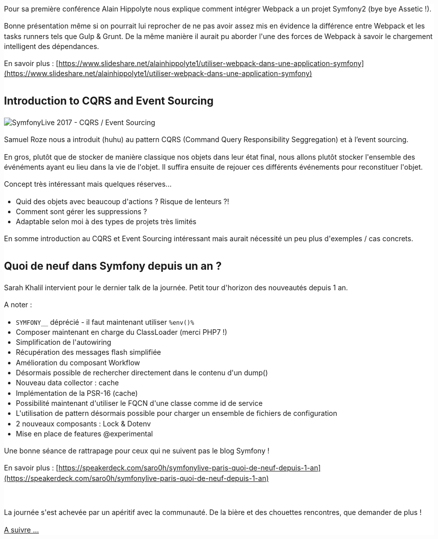 Pour sa première conférence Alain Hippolyte nous explique comment intégrer Webpack a un projet Symfony2 (bye bye Assetic !).

Bonne présentation même si on pourrait lui reprocher de ne pas avoir assez mis en évidence la différence entre Webpack et les tasks runners tels que Gulp & Grunt.
De la même manière il aurait pu aborder l'une des forces de Webpack à savoir le chargement intelligent des dépendances.

En savoir plus : [https://www.slideshare.net/alainhippolyte1/utiliser-webpack-dans-une-application-symfony](https://www.slideshare.net/alainhippolyte1/utiliser-webpack-dans-une-application-symfony)


## Introduction to CQRS and Event Sourcing

![SymfonyLive 2017 - CQRS / Event Sourcing]({filename}/images/sflive2017_03.png)

Samuel Roze nous a introduit (huhu) au pattern CQRS (Command Query Responsibility Seggregation) et à l’event sourcing.

En gros, plutôt que de stocker de manière classique nos objets dans leur état final, nous allons plutôt stocker l'ensemble des événéments ayant eu lieu dans la vie de l'objet. Il suffira ensuite de rejouer ces différents événements pour reconstituer l'objet.

Concept très intéressant mais quelques réserves...

* Quid des objets avec beaucoup d'actions ? Risque de lenteurs ?!
* Comment sont gérer les suppressions ?
* Adaptable selon moi à des types de projets très limités

En somme introduction au CQRS et Event Sourcing intéressant mais aurait nécessité un peu plus d'exemples / cas concrets.


## Quoi de neuf dans Symfony depuis un an ?

Sarah Khalil intervient pour le dernier talk de la journée. Petit tour d'horizon des nouveautés depuis 1 an.

A noter :

* `SYMFONY__` déprécié - il faut maintenant utiliser `%env()%`
* Composer maintenant en charge du ClassLoader (merci PHP7 !)
* Simplification de l'autowiring
* Récupération des messages flash simplifiée
* Amélioration du composant Workflow
* Désormais possible de rechercher directement dans le contenu d'un dump()
* Nouveau data collector : cache
* Implémentation de la PSR-16 (cache)
* Possibilité maintenant d'utiliser le FQCN d'une classe comme id de service
* L'utilisation de pattern désormais possible pour charger un ensemble de fichiers de configuration
* 2 nouveaux composants : Lock & Dotenv
* Mise en place de features @experimental

Une bonne séance de rattrapage pour ceux qui ne suivent pas le blog Symfony !

En savoir plus : [https://speakerdeck.com/saro0h/symfonylive-paris-quoi-de-neuf-depuis-1-an](https://speakerdeck.com/saro0h/symfonylive-paris-quoi-de-neuf-depuis-1-an)

<br>

La journée s'est achevée par un apéritif avec la communauté.
De la bière et des chouettes rencontres, que demander de plus !


[A suivre ...](https://blog.isics.fr/retour-sur-le-symfony-live-paris-2017-jour-2.html)
